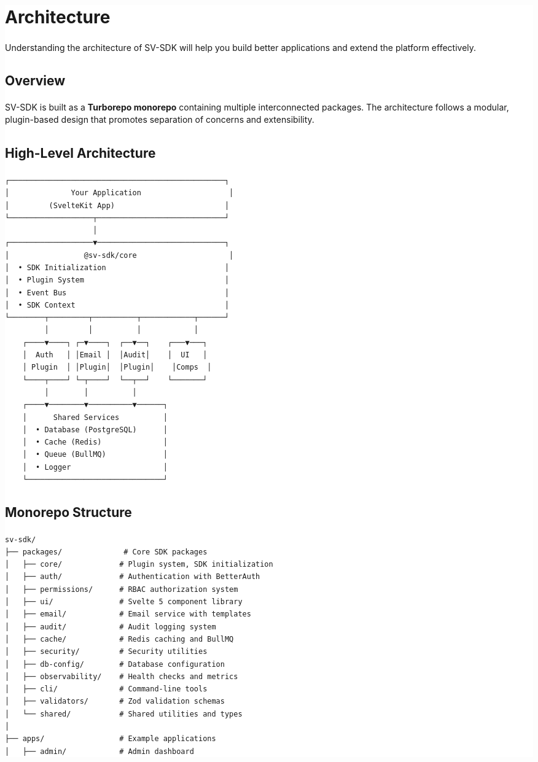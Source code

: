 # Architecture

Understanding the architecture of SV-SDK will help you build better applications and extend the platform effectively.

## Overview

SV-SDK is built as a **Turborepo monorepo** containing multiple interconnected packages. The architecture follows a modular, plugin-based design that promotes separation of concerns and extensibility.

## High-Level Architecture

```
┌─────────────────────────────────────────────────┐
│              Your Application                    │
│         (SvelteKit App)                         │
└───────────────────┬─────────────────────────────┘
                    │
┌───────────────────▼─────────────────────────────┐
│                 @sv-sdk/core                     │
│  • SDK Initialization                           │
│  • Plugin System                                │
│  • Event Bus                                    │
│  • SDK Context                                  │
└────────┬─────────┬──────────┬────────────┬──────┘
         │         │          │            │
    ┌────▼────┐ ┌─▼────┐  ┌──▼──┐    ┌───▼───┐
    │  Auth   │ │Email │  │Audit│    │  UI   │
    │ Plugin  │ │Plugin│  │Plugin│    │Comps  │
    └────┬────┘ └─┬────┘  └──┬──┘    └───────┘
         │        │          │
    ┌────▼────────▼──────────▼──────┐
    │      Shared Services          │
    │  • Database (PostgreSQL)      │
    │  • Cache (Redis)              │
    │  • Queue (BullMQ)             │
    │  • Logger                     │
    └───────────────────────────────┘
```

## Monorepo Structure

```
sv-sdk/
├── packages/              # Core SDK packages
│   ├── core/             # Plugin system, SDK initialization
│   ├── auth/             # Authentication with BetterAuth
│   ├── permissions/      # RBAC authorization system
│   ├── ui/               # Svelte 5 component library
│   ├── email/            # Email service with templates
│   ├── audit/            # Audit logging system
│   ├── cache/            # Redis caching and BullMQ
│   ├── security/         # Security utilities
│   ├── db-config/        # Database configuration
│   ├── observability/    # Health checks and metrics
│   ├── cli/              # Command-line tools
│   ├── validators/       # Zod validation schemas
│   └── shared/           # Shared utilities and types
│
├── apps/                 # Example applications
│   ├── admin/            # Admin dashboard
```